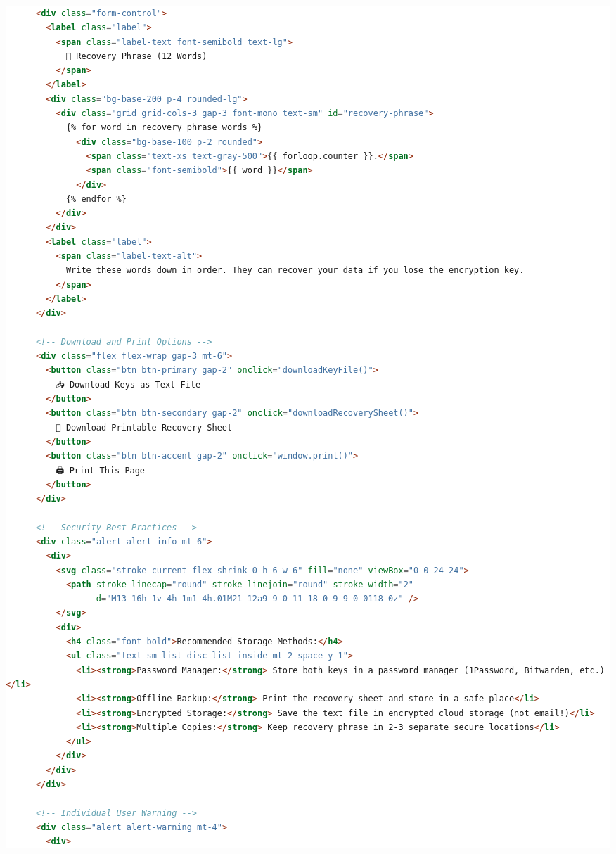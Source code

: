 ```html
      <div class="form-control">
        <label class="label">
          <span class="label-text font-semibold text-lg">
            🔑 Recovery Phrase (12 Words)
          </span>
        </label>
        <div class="bg-base-200 p-4 rounded-lg">
          <div class="grid grid-cols-3 gap-3 font-mono text-sm" id="recovery-phrase">
            {% for word in recovery_phrase_words %}
              <div class="bg-base-100 p-2 rounded">
                <span class="text-xs text-gray-500">{{ forloop.counter }}.</span>
                <span class="font-semibold">{{ word }}</span>
              </div>
            {% endfor %}
          </div>
        </div>
        <label class="label">
          <span class="label-text-alt">
            Write these words down in order. They can recover your data if you lose the encryption key.
          </span>
        </label>
      </div>

      <!-- Download and Print Options -->
      <div class="flex flex-wrap gap-3 mt-6">
        <button class="btn btn-primary gap-2" onclick="downloadKeyFile()">
          📥 Download Keys as Text File
        </button>
        <button class="btn btn-secondary gap-2" onclick="downloadRecoverySheet()">
          📄 Download Printable Recovery Sheet
        </button>
        <button class="btn btn-accent gap-2" onclick="window.print()">
          🖨️ Print This Page
        </button>
      </div>

      <!-- Security Best Practices -->
      <div class="alert alert-info mt-6">
        <div>
          <svg class="stroke-current flex-shrink-0 h-6 w-6" fill="none" viewBox="0 0 24 24">
            <path stroke-linecap="round" stroke-linejoin="round" stroke-width="2"
                  d="M13 16h-1v-4h-1m1-4h.01M21 12a9 9 0 11-18 0 9 9 0 0118 0z" />
          </svg>
          <div>
            <h4 class="font-bold">Recommended Storage Methods:</h4>
            <ul class="text-sm list-disc list-inside mt-2 space-y-1">
              <li><strong>Password Manager:</strong> Store both keys in a password manager (1Password, Bitwarden, etc.)</li>
              <li><strong>Offline Backup:</strong> Print the recovery sheet and store in a safe place</li>
              <li><strong>Encrypted Storage:</strong> Save the text file in encrypted cloud storage (not email!)</li>
              <li><strong>Multiple Copies:</strong> Keep recovery phrase in 2-3 separate secure locations</li>
            </ul>
          </div>
        </div>
      </div>

      <!-- Individual User Warning -->
      <div class="alert alert-warning mt-4">
        <div>
```